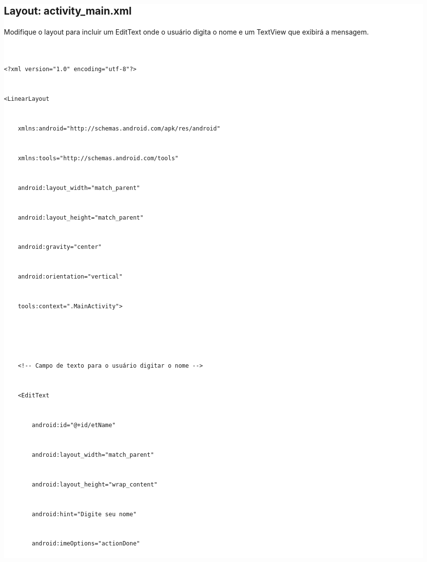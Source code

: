 



## Layout: activity_main.xml


Modifique o layout para incluir um EditText onde o usuário digita o nome e um TextView que exibirá a mensagem.





```


<?xml version="1.0" encoding="utf-8"?>


<LinearLayout 


    xmlns:android="http://schemas.android.com/apk/res/android"


    xmlns:tools="http://schemas.android.com/tools"


    android:layout_width="match_parent"


    android:layout_height="match_parent"


    android:gravity="center"


    android:orientation="vertical"


    tools:context=".MainActivity">





    <!-- Campo de texto para o usuário digitar o nome -->


    <EditText


        android:id="@+id/etName"


        android:layout_width="match_parent"


        android:layout_height="wrap_content"


        android:hint="Digite seu nome"


        android:imeOptions="actionDone"


```